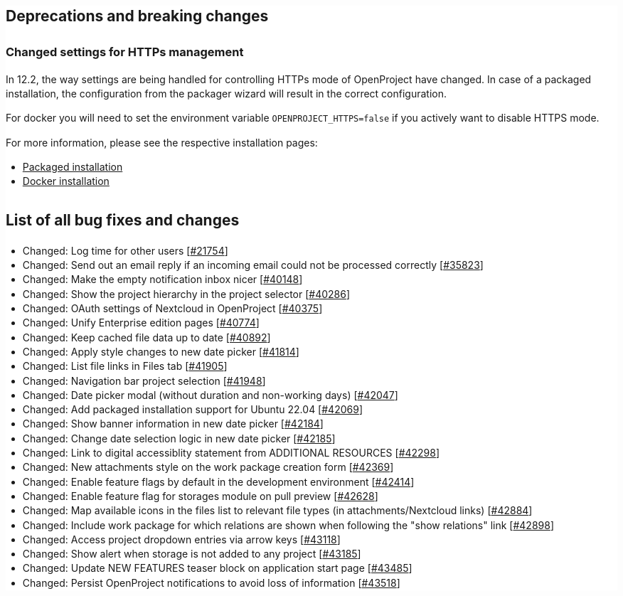 ## Deprecations and breaking changes

### Changed settings for HTTPs management

In 12.2, the way settings are being handled for controlling HTTPs mode of OpenProject have changed.
In case of a packaged installation, the configuration from the packager wizard will result in the correct configuration.

For docker you will need to set the environment variable `OPENPROJECT_HTTPS=false` if you actively want to disable HTTPS mode.

For more information, please see the respective installation pages:

- [Packaged installation](../../../installation-and-operations/installation/packaged/#step-3-apache2-web-server-and-ssl-termination)
- [Docker installation](../../../installation-and-operations/installation/docker/#configuration)

##  List of all bug fixes and changes

- Changed: Log time for other users \[[#21754](https://community.openproject.com/wp/21754)\]
- Changed: Send out an email reply if an incoming email could not be processed correctly \[[#35823](https://community.openproject.com/wp/35823)\]
- Changed: Make the empty notification inbox nicer \[[#40148](https://community.openproject.com/wp/40148)\]
- Changed: Show the project hierarchy in the project selector  \[[#40286](https://community.openproject.com/wp/40286)\]
- Changed: OAuth settings of Nextcloud in OpenProject \[[#40375](https://community.openproject.com/wp/40375)\]
- Changed: Unify Enterprise edition pages \[[#40774](https://community.openproject.com/wp/40774)\]
- Changed: Keep cached file data up to date \[[#40892](https://community.openproject.com/wp/40892)\]
- Changed: Apply style changes to new date picker \[[#41814](https://community.openproject.com/wp/41814)\]
- Changed: List file links in Files tab \[[#41905](https://community.openproject.com/wp/41905)\]
- Changed: Navigation bar project selection \[[#41948](https://community.openproject.com/wp/41948)\]
- Changed: Date picker modal (without duration and non-working days) \[[#42047](https://community.openproject.com/wp/42047)\]
- Changed: Add packaged installation support for Ubuntu 22.04 \[[#42069](https://community.openproject.com/wp/42069)\]
- Changed: Show banner information in new date picker \[[#42184](https://community.openproject.com/wp/42184)\]
- Changed: Change date selection logic in new date picker \[[#42185](https://community.openproject.com/wp/42185)\]
- Changed: Link to digital accessiblity statement from ADDITIONAL RESOURCES \[[#42298](https://community.openproject.com/wp/42298)\]
- Changed: New attachments style on the work package creation form \[[#42369](https://community.openproject.com/wp/42369)\]
- Changed: Enable feature flags by default in the development environment \[[#42414](https://community.openproject.com/wp/42414)\]
- Changed: Enable feature flag for storages module on pull preview \[[#42628](https://community.openproject.com/wp/42628)\]
- Changed: Map available icons in the files list to relevant file types (in attachments/Nextcloud links) \[[#42884](https://community.openproject.com/wp/42884)\]
- Changed: Include work package for which relations are shown when following the "show relations" link \[[#42898](https://community.openproject.com/wp/42898)\]
- Changed: Access project dropdown entries via arrow keys \[[#43118](https://community.openproject.com/wp/43118)\]
- Changed: Show alert when storage is not added to any project \[[#43185](https://community.openproject.com/wp/43185)\]
- Changed: Update NEW FEATURES teaser block on application start page \[[#43485](https://community.openproject.com/wp/43485)\]
- Changed: Persist OpenProject notifications to avoid loss of information \[[#43518](https://community.openproject.com/wp/43518)\]